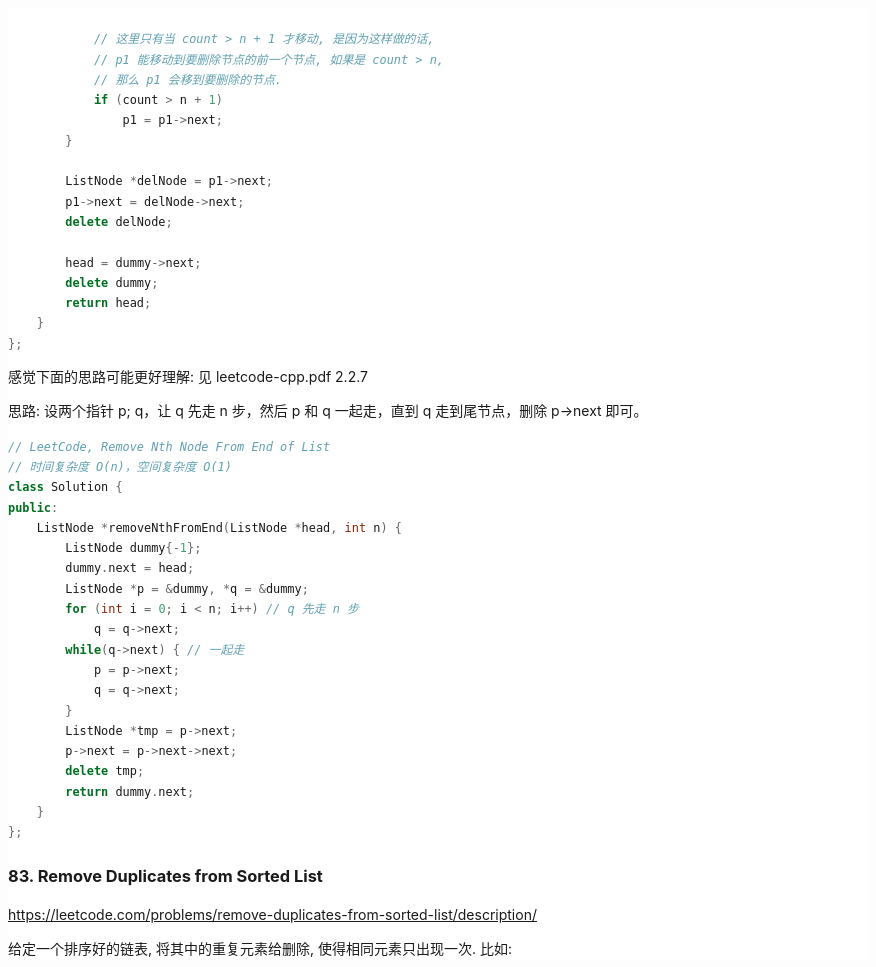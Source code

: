 ```cpp

            // 这里只有当 count > n + 1 才移动, 是因为这样做的话,
            // p1 能移动到要删除节点的前一个节点, 如果是 count > n,
            // 那么 p1 会移到要删除的节点.
            if (count > n + 1)
                p1 = p1->next;
        }

        ListNode *delNode = p1->next;
        p1->next = delNode->next;
        delete delNode;

        head = dummy->next;
        delete dummy;
        return head;
    }
};
```

感觉下面的思路可能更好理解: 见 leetcode-cpp.pdf 2.2.7

思路: 设两个指针 p; q，让 q 先走 n 步，然后 p 和 q 一起走，直到 q 走到尾节点，删除 p->next 即可。

```cpp
// LeetCode, Remove Nth Node From End of List
// 时间复杂度 O(n)，空间复杂度 O(1)
class Solution {
public:
    ListNode *removeNthFromEnd(ListNode *head, int n) {
        ListNode dummy{-1};
        dummy.next = head;
        ListNode *p = &dummy, *q = &dummy;
        for (int i = 0; i < n; i++) // q 先走 n 步
            q = q->next;
        while(q->next) { // 一起走
            p = p->next;
            q = q->next;
        }
        ListNode *tmp = p->next;
        p->next = p->next->next;
        delete tmp;
        return dummy.next;
    }
};
```



### 83. Remove Duplicates from Sorted List

https://leetcode.com/problems/remove-duplicates-from-sorted-list/description/

给定一个排序好的链表, 将其中的重复元素给删除, 使得相同元素只出现一次. 比如:
